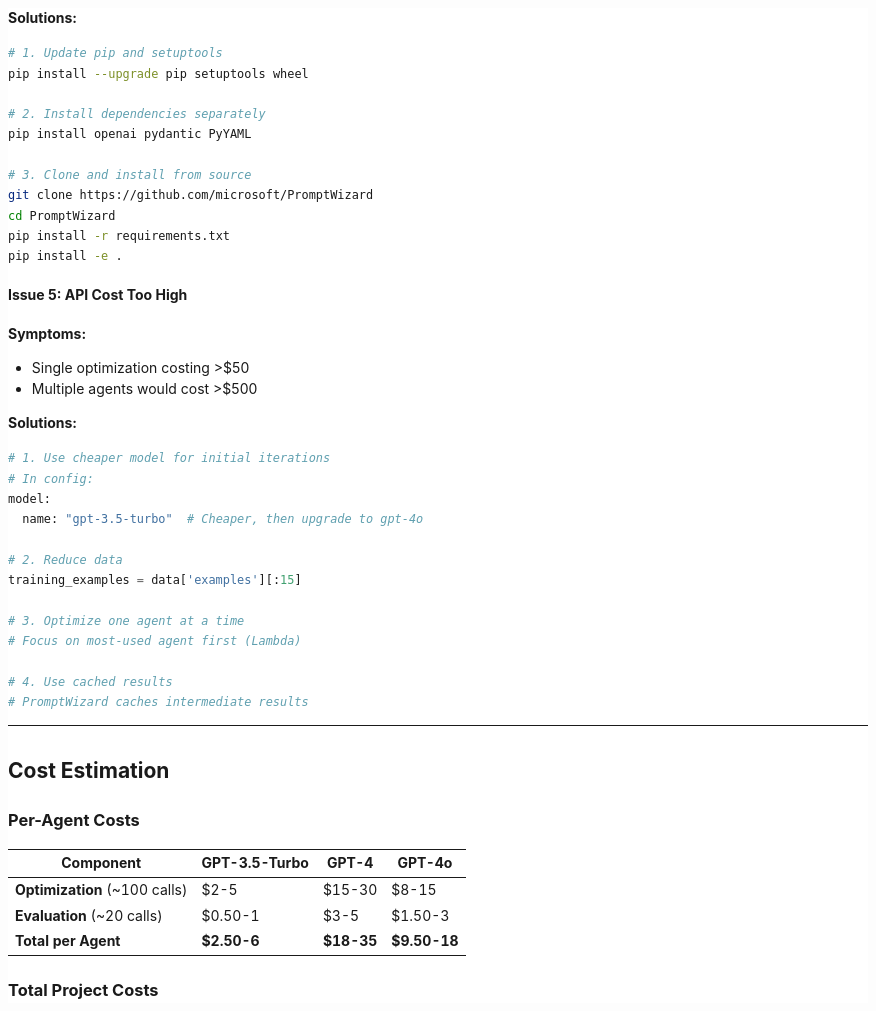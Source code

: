 **Solutions:**
```bash
# 1. Update pip and setuptools
pip install --upgrade pip setuptools wheel

# 2. Install dependencies separately
pip install openai pydantic PyYAML

# 3. Clone and install from source
git clone https://github.com/microsoft/PromptWizard
cd PromptWizard
pip install -r requirements.txt
pip install -e .
```

#### Issue 5: API Cost Too High

**Symptoms:**
- Single optimization costing >$50
- Multiple agents would cost >$500

**Solutions:**
```python
# 1. Use cheaper model for initial iterations
# In config:
model:
  name: "gpt-3.5-turbo"  # Cheaper, then upgrade to gpt-4o

# 2. Reduce data
training_examples = data['examples'][:15]

# 3. Optimize one agent at a time
# Focus on most-used agent first (Lambda)

# 4. Use cached results
# PromptWizard caches intermediate results
```

---

## Cost Estimation

### Per-Agent Costs

| Component | GPT-3.5-Turbo | GPT-4 | GPT-4o |
|-----------|---------------|-------|--------|
| **Optimization** (~100 calls) | $2-5 | $15-30 | $8-15 |
| **Evaluation** (~20 calls) | $0.50-1 | $3-5 | $1.50-3 |
| **Total per Agent** | **$2.50-6** | **$18-35** | **$9.50-18** |

### Total Project Costs
